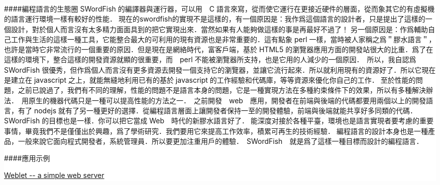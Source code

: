 ####編程語言的生態圈
SWordFish 的編譯器與運行器，可以用　C 語言來寫，從而使它運行在更接近硬件的層面，從而象其它的有虛擬機的語言運行環境一樣有較好的性能．
現在的swordfish的實現不是這樣的，有一個原因是：我作爲這個語言的設計者，只是提出了這樣的一個設計，對於個人而言沒有太多精力面面具到的把它實現出來．當然如果有人能夠做這樣的事是再最好不過了！
另一個原因是：作爲輔助自己工作與生活的這樣一種工具，它能整合最大的可利用的現有資源也是非常重要的．這有點象 perl 一樣，當時被人家稱之爲＂膠水語言＂，也許是當時它非常流行的一個重要的原因．但是現在是網絡時代，富客戶端，基於 HTML5 的瀏覽器應用方面的開發站很大的比重．爲了在這樣的環境下，整合這樣的開發資源就顯的很重要，而　perl 不能被瀏覽器所支持，也是它用的人減少的一個原因．　所以，我自認爲 SWordFish 很優秀，但作爲個人而言沒有更多資源去開發一個支持它的瀏覽器，並讓它流行起來．所以就利用現有的資源好了．所以它現在是建立在 javascript 之上，就能無縫地利用已有的基於 javascript 的工作經驗和代碼庫，等等資源來優化你自己的工作．
至於性能的問題，之前已說過了，我們有不同的理解，性能的問題不是語言本身的問題，它是一種實現方法在多種約束條件下的效果，所以有多種解決辦法．　用原生的機器代碼只是一種可以提高性能的方法之一．　之前開發　web　應用，開發者在前端與後端的代碼都要用兩個以上的開發語言，有了 nodejs 就有了另一種更好的選擇．從編程語言層面上讓開發者保持一至的開發體驗，前端與後端就能共享好多同類的代碼．　SWordFish 的目標也是一樣．你可以把它當成 Web　時代的新膠水語言好了．
能深度对接於各種平臺，環境也是語言實現者要考慮的重要事情，畢竟我們不是僅僅出於興趣，爲了學術研究．我們要用它來提高工作效率，積累可再生的技術經驗．
編程語言的設計本身也是一種產品，一般來說它面向程式開發者，系統管理員．所以要更加注重用戶的體驗．　SWordFish　就是爲了這樣一種目標而設計的編程語言．

####應用示例

[Weblet -- a simple web server](https://www.npmjs.com/package/weblet)
